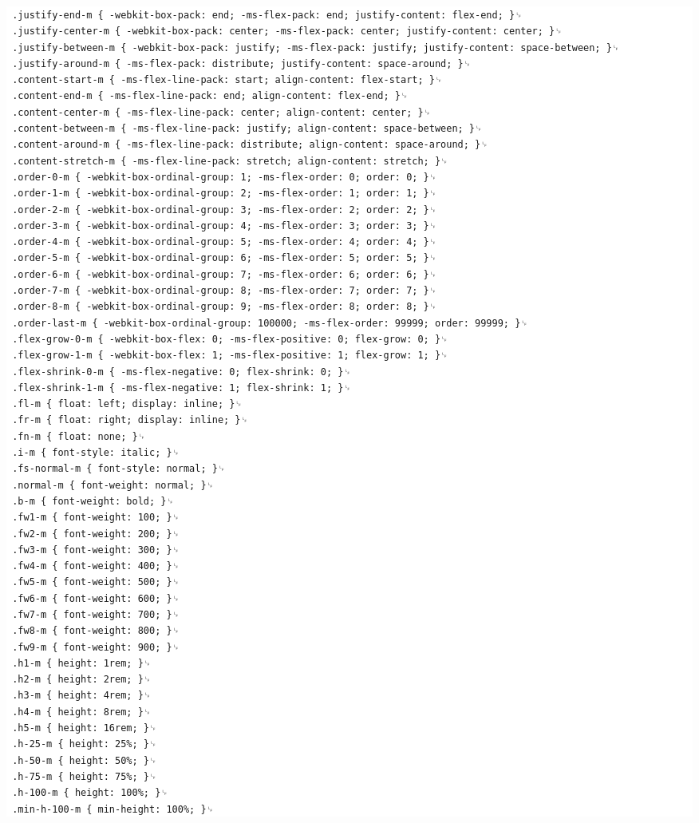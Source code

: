      .justify-end-m { -webkit-box-pack: end; -ms-flex-pack: end; justify-content: flex-end; }␊
     .justify-center-m { -webkit-box-pack: center; -ms-flex-pack: center; justify-content: center; }␊
     .justify-between-m { -webkit-box-pack: justify; -ms-flex-pack: justify; justify-content: space-between; }␊
     .justify-around-m { -ms-flex-pack: distribute; justify-content: space-around; }␊
     .content-start-m { -ms-flex-line-pack: start; align-content: flex-start; }␊
     .content-end-m { -ms-flex-line-pack: end; align-content: flex-end; }␊
     .content-center-m { -ms-flex-line-pack: center; align-content: center; }␊
     .content-between-m { -ms-flex-line-pack: justify; align-content: space-between; }␊
     .content-around-m { -ms-flex-line-pack: distribute; align-content: space-around; }␊
     .content-stretch-m { -ms-flex-line-pack: stretch; align-content: stretch; }␊
     .order-0-m { -webkit-box-ordinal-group: 1; -ms-flex-order: 0; order: 0; }␊
     .order-1-m { -webkit-box-ordinal-group: 2; -ms-flex-order: 1; order: 1; }␊
     .order-2-m { -webkit-box-ordinal-group: 3; -ms-flex-order: 2; order: 2; }␊
     .order-3-m { -webkit-box-ordinal-group: 4; -ms-flex-order: 3; order: 3; }␊
     .order-4-m { -webkit-box-ordinal-group: 5; -ms-flex-order: 4; order: 4; }␊
     .order-5-m { -webkit-box-ordinal-group: 6; -ms-flex-order: 5; order: 5; }␊
     .order-6-m { -webkit-box-ordinal-group: 7; -ms-flex-order: 6; order: 6; }␊
     .order-7-m { -webkit-box-ordinal-group: 8; -ms-flex-order: 7; order: 7; }␊
     .order-8-m { -webkit-box-ordinal-group: 9; -ms-flex-order: 8; order: 8; }␊
     .order-last-m { -webkit-box-ordinal-group: 100000; -ms-flex-order: 99999; order: 99999; }␊
     .flex-grow-0-m { -webkit-box-flex: 0; -ms-flex-positive: 0; flex-grow: 0; }␊
     .flex-grow-1-m { -webkit-box-flex: 1; -ms-flex-positive: 1; flex-grow: 1; }␊
     .flex-shrink-0-m { -ms-flex-negative: 0; flex-shrink: 0; }␊
     .flex-shrink-1-m { -ms-flex-negative: 1; flex-shrink: 1; }␊
     .fl-m { float: left; display: inline; }␊
     .fr-m { float: right; display: inline; }␊
     .fn-m { float: none; }␊
     .i-m { font-style: italic; }␊
     .fs-normal-m { font-style: normal; }␊
     .normal-m { font-weight: normal; }␊
     .b-m { font-weight: bold; }␊
     .fw1-m { font-weight: 100; }␊
     .fw2-m { font-weight: 200; }␊
     .fw3-m { font-weight: 300; }␊
     .fw4-m { font-weight: 400; }␊
     .fw5-m { font-weight: 500; }␊
     .fw6-m { font-weight: 600; }␊
     .fw7-m { font-weight: 700; }␊
     .fw8-m { font-weight: 800; }␊
     .fw9-m { font-weight: 900; }␊
     .h1-m { height: 1rem; }␊
     .h2-m { height: 2rem; }␊
     .h3-m { height: 4rem; }␊
     .h4-m { height: 8rem; }␊
     .h5-m { height: 16rem; }␊
     .h-25-m { height: 25%; }␊
     .h-50-m { height: 50%; }␊
     .h-75-m { height: 75%; }␊
     .h-100-m { height: 100%; }␊
     .min-h-100-m { min-height: 100%; }␊
